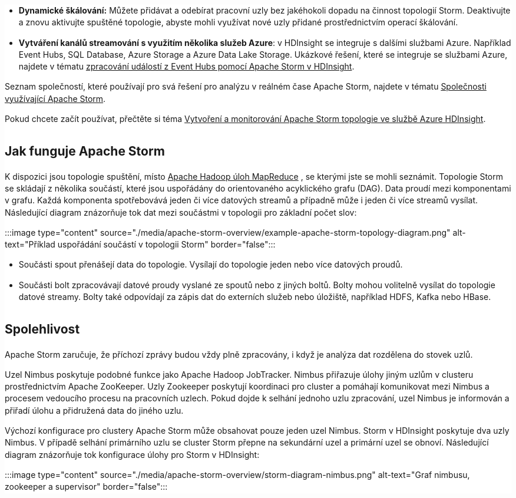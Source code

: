 * **Dynamické škálování:** Můžete přidávat a odebírat pracovní uzly bez jakéhokoli dopadu na činnost topologií Storm. Deaktivujte a znovu aktivujte spuštěné topologie, abyste mohli využívat nové uzly přidané prostřednictvím operací škálování.

* **Vytváření kanálů streamování s využitím několika služeb Azure**: v HDInsight se integruje s dalšími službami Azure. Například Event Hubs, SQL Database, Azure Storage a Azure Data Lake Storage. Ukázkové řešení, které se integruje se službami Azure, najdete v tématu [zpracování událostí z Event Hubs pomocí Apache Storm v HDInsight](https://github.com/Azure-Samples/hdinsight-java-storm-eventhub).

Seznam společností, které používají pro svá řešení pro analýzu v reálném čase Apache Storm, najdete v tématu [Společnosti využívající Apache Storm](https://storm.apache.org/Powered-By.html).

Pokud chcete začít používat, přečtěte si téma [Vytvoření a monitorování Apache Storm topologie ve službě Azure HDInsight](apache-storm-quickstart.md).

## <a name="how-does-apache-storm-work"></a>Jak funguje Apache Storm

K dispozici jsou topologie spuštění, místo [Apache Hadoop úloh MapReduce](https://hadoop.apache.org/docs/r1.2.1/mapred_tutorial.html)  , se kterými jste se mohli seznámit. Topologie Storm se skládají z několika součástí, které jsou uspořádány do orientovaného acyklického grafu (DAG). Data proudí mezi komponentami v grafu. Každá komponenta spotřebovává jeden či více datových streamů a případně může i jeden či více streamů vysílat. Následující diagram znázorňuje tok dat mezi součástmi v topologii pro základní počet slov:

:::image type="content" source="./media/apache-storm-overview/example-apache-storm-topology-diagram.png" alt-text="Příklad uspořádání součástí v topologii Storm" border="false":::

* Součásti spout přenášejí data do topologie. Vysílají do topologie jeden nebo více datových proudů.

* Součásti bolt zpracovávají datové proudy vyslané ze spoutů nebo z jiných boltů. Bolty mohou volitelně vysílat do topologie datové streamy. Bolty také odpovídají za zápis dat do externích služeb nebo úložiště, například HDFS, Kafka nebo HBase.

## <a name="reliability"></a>Spolehlivost

Apache Storm zaručuje, že příchozí zprávy budou vždy plně zpracovány, i když je analýza dat rozdělena do stovek uzlů.

Uzel Nimbus poskytuje podobné funkce jako Apache Hadoop JobTracker. Nimbus přiřazuje úlohy jiným uzlům v clusteru prostřednictvím Apache ZooKeeper. Uzly Zookeeper poskytují koordinaci pro cluster a pomáhají komunikovat mezi Nimbus a procesem vedoucího procesu na pracovních uzlech. Pokud dojde k selhání jednoho uzlu zpracování, uzel Nimbus je informován a přiřadí úlohu a přidružená data do jiného uzlu.

Výchozí konfigurace pro clustery Apache Storm může obsahovat pouze jeden uzel Nimbus. Storm v HDInsight poskytuje dva uzly Nimbus. V případě selhání primárního uzlu se cluster Storm přepne na sekundární uzel a primární uzel se obnoví. Následující diagram znázorňuje tok konfigurace úlohy pro Storm v HDInsight:

:::image type="content" source="./media/apache-storm-overview/storm-diagram-nimbus.png" alt-text="Graf nimbusu, zookeeper a supervisor" border="false":::
